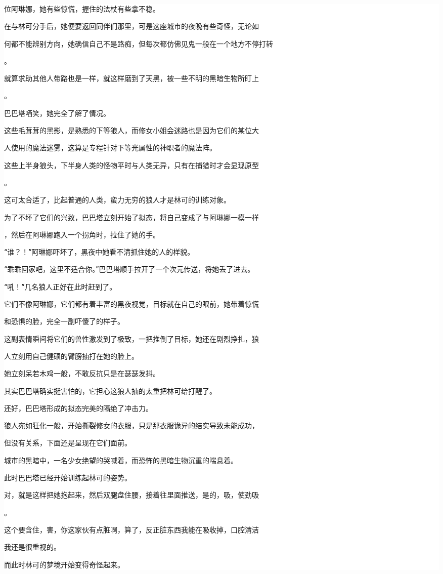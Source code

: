 位阿琳娜，她有些惊慌，握住的法杖有些拿不稳。

在与林可分手后，她便要返回同伴们那里，可是这座城市的夜晚有些奇怪，无论如

何都不能辨别方向，她确信自己不是路痴，但每次都仿佛见鬼一般在一个地方不停打转

。

就算求助其他人带路也是一样，就这样磨到了天黑，被一些不明的黑暗生物所盯上

。

巴巴塔哂笑，她完全了解了情况。

这些毛茸茸的黑影，是熟悉的下等狼人，而修女小姐会迷路也是因为它们的某位大

人使用的魔法迷雾，这算是专程针对下等光属性的神职者的魔法阵。

这些上半身狼头，下半身人类的怪物平时与人类无异，只有在捕猎时才会显现原型

。

这可太合适了，比起普通的人类，蛮力无穷的狼人才是林可的训练对象。

为了不坏了它们的兴致，巴巴塔立刻开始了拟态，将自己变成了与阿琳娜一模一样

，然后在阿琳娜跑入一个拐角时，拉住了她的手。

“谁？！”阿琳娜吓坏了，黑夜中她看不清抓住她的人的样貌。

“乖乖回家吧，这里不适合你。”巴巴塔顺手拉开了一个次元传送，将她丢了进去。

“吼！”几名狼人正好在此时赶到了。

它们不像阿琳娜，它们都有着丰富的黑夜视觉，目标就在自己的眼前，她带着惊慌

和恐惧的脸，完全一副吓傻了的样子。

这副表情瞬间将它们的兽性激发到了极致，一把推倒了目标，她还在剧烈挣扎，狼

人立刻用自己健硕的臂膀抽打在她的脸上。

她立刻呆若木鸡一般，不敢反抗只是在瑟瑟发抖。

其实巴巴塔确实挺害怕的，它担心这狼人抽的太重把林可给打醒了。

还好，巴巴塔形成的拟态完美的隔绝了冲击力。

狼人宛如狂化一般，开始撕裂修女的衣服，只是那衣服诡异的结实导致未能成功，

但没有关系，下面还是呈现在它们面前。

城市的黑暗中，一名少女绝望的哭喊着，而恐怖的黑暗生物沉重的喘息着。

此时巴巴塔已经开始训练起林可的姿势。

对，就是这样把她抱起来，然后双腿盘住腰，接着往里面推送，是的，吸，使劲吸

。

这个要含住，害，你这家伙有点脏啊，算了，反正脏东西我能在吸收掉，口腔清洁

我还是很重视的。

而此时林可的梦境开始变得奇怪起来。
